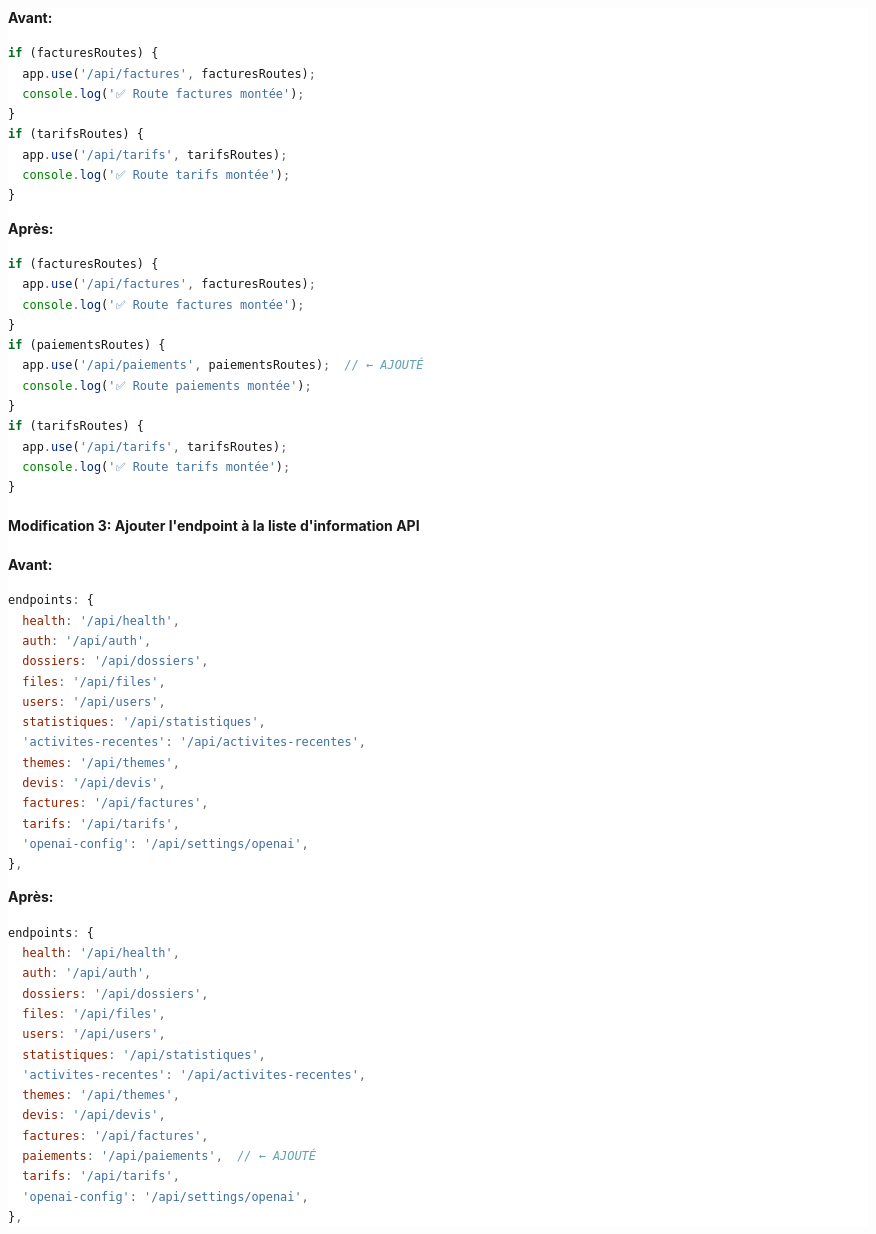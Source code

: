 **Avant:**
```javascript
if (facturesRoutes) {
  app.use('/api/factures', facturesRoutes);
  console.log('✅ Route factures montée');
}
if (tarifsRoutes) {
  app.use('/api/tarifs', tarifsRoutes);
  console.log('✅ Route tarifs montée');
}
```

**Après:**
```javascript
if (facturesRoutes) {
  app.use('/api/factures', facturesRoutes);
  console.log('✅ Route factures montée');
}
if (paiementsRoutes) {
  app.use('/api/paiements', paiementsRoutes);  // ← AJOUTÉ
  console.log('✅ Route paiements montée');
}
if (tarifsRoutes) {
  app.use('/api/tarifs', tarifsRoutes);
  console.log('✅ Route tarifs montée');
}
```

#### Modification 3: Ajouter l'endpoint à la liste d'information API

**Avant:**
```javascript
endpoints: {
  health: '/api/health',
  auth: '/api/auth',
  dossiers: '/api/dossiers',
  files: '/api/files',
  users: '/api/users',
  statistiques: '/api/statistiques',
  'activites-recentes': '/api/activites-recentes',
  themes: '/api/themes',
  devis: '/api/devis',
  factures: '/api/factures',
  tarifs: '/api/tarifs',
  'openai-config': '/api/settings/openai',
},
```

**Après:**
```javascript
endpoints: {
  health: '/api/health',
  auth: '/api/auth',
  dossiers: '/api/dossiers',
  files: '/api/files',
  users: '/api/users',
  statistiques: '/api/statistiques',
  'activites-recentes': '/api/activites-recentes',
  themes: '/api/themes',
  devis: '/api/devis',
  factures: '/api/factures',
  paiements: '/api/paiements',  // ← AJOUTÉ
  tarifs: '/api/tarifs',
  'openai-config': '/api/settings/openai',
},
```